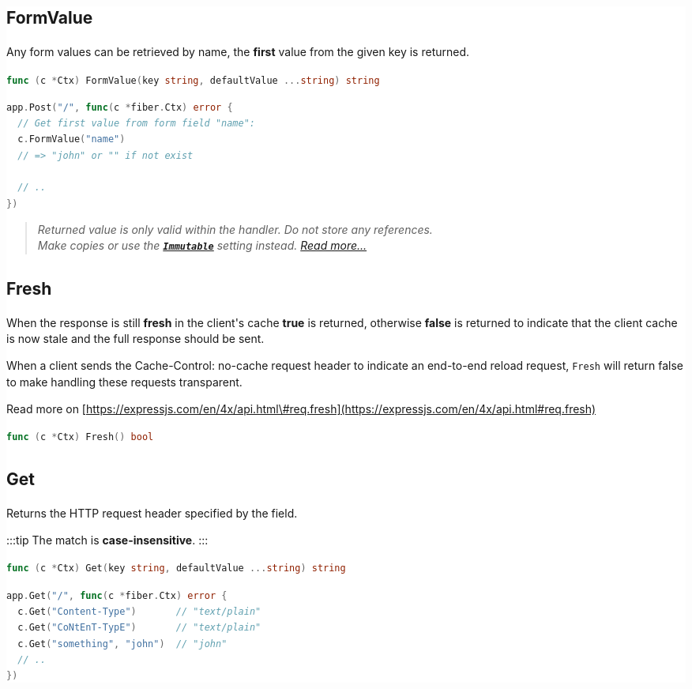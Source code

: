 ## FormValue

Any form values can be retrieved by name, the **first** value from the given key is returned.

```go title="Signature"
func (c *Ctx) FormValue(key string, defaultValue ...string) string
```

```go title="Example"
app.Post("/", func(c *fiber.Ctx) error {
  // Get first value from form field "name":
  c.FormValue("name")
  // => "john" or "" if not exist

  // ..
})
```

> _Returned value is only valid within the handler. Do not store any references.  
> Make copies or use the_ [_**`Immutable`**_](ctx.md) _setting instead._ [_Read more..._](../#zero-allocation)

## Fresh

When the response is still **fresh** in the client's cache **true** is returned, otherwise **false** is returned to indicate that the client cache is now stale and the full response should be sent.

When a client sends the Cache-Control: no-cache request header to indicate an end-to-end reload request, `Fresh` will return false to make handling these requests transparent.

Read more on [https://expressjs.com/en/4x/api.html\#req.fresh](https://expressjs.com/en/4x/api.html#req.fresh)

```go title="Signature"
func (c *Ctx) Fresh() bool
```

## Get

Returns the HTTP request header specified by the field.

:::tip
The match is **case-insensitive**.
:::

```go title="Signature"
func (c *Ctx) Get(key string, defaultValue ...string) string
```

```go title="Example"
app.Get("/", func(c *fiber.Ctx) error {
  c.Get("Content-Type")       // "text/plain"
  c.Get("CoNtEnT-TypE")       // "text/plain"
  c.Get("something", "john")  // "john"
  // ..
})
```
